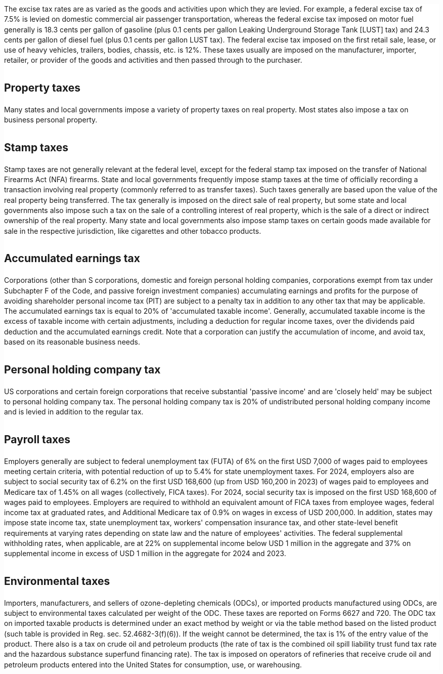 The excise tax rates are as varied as the goods and activities upon which they are levied. For example, a federal excise tax of 7.5% is levied on domestic commercial air passenger transportation, whereas the federal excise tax imposed on motor fuel generally is 18.3 cents per gallon of gasoline (plus 0.1 cents per gallon Leaking Underground Storage Tank [LUST] tax) and 24.3 cents per gallon of diesel fuel (plus 0.1 cents per gallon LUST tax). The federal excise tax imposed on the first retail sale, lease, or use of heavy vehicles, trailers, bodies, chassis, etc. is 12%. These taxes usually are imposed on the manufacturer, importer, retailer, or provider of the goods and activities and then passed through to the purchaser.
## Property taxes
Many states and local governments impose a variety of property taxes on real property. Most states also impose a tax on business personal property.
## Stamp taxes
Stamp taxes are not generally relevant at the federal level, except for the federal stamp tax imposed on the transfer of National Firearms Act (NFA) firearms. State and local governments frequently impose stamp taxes at the time of officially recording a transaction involving real property (commonly referred to as transfer taxes). Such taxes generally are based upon the value of the real property being transferred. The tax generally is imposed on the direct sale of real property, but some state and local governments also impose such a tax on the sale of a controlling interest of real property, which is the sale of a direct or indirect ownership of the real property. Many state and local governments also impose stamp taxes on certain goods made available for sale in the respective jurisdiction, like cigarettes and other tobacco products.
## Accumulated earnings tax
Corporations (other than S corporations, domestic and foreign personal holding companies, corporations exempt from tax under Subchapter F of the Code, and passive foreign investment companies) accumulating earnings and profits for the purpose of avoiding shareholder personal income tax (PIT) are subject to a penalty tax in addition to any other tax that may be applicable. The accumulated earnings tax is equal to 20% of 'accumulated taxable income'. Generally, accumulated taxable income is the excess of taxable income with certain adjustments, including a deduction for regular income taxes, over the dividends paid deduction and the accumulated earnings credit. Note that a corporation can justify the accumulation of income, and avoid tax, based on its reasonable business needs.
## Personal holding company tax
US corporations and certain foreign corporations that receive substantial 'passive income' and are 'closely held' may be subject to personal holding company tax. The personal holding company tax is 20% of undistributed personal holding company income and is levied in addition to the regular tax.
## Payroll taxes
Employers generally are subject to federal unemployment tax (FUTA) of 6% on the first USD 7,000 of wages paid to employees meeting certain criteria, with potential reduction of up to 5.4% for state unemployment taxes. For 2024, employers also are subject to social security tax of 6.2% on the first USD 168,600 (up from USD 160,200 in 2023) of wages paid to employees and Medicare tax of 1.45% on all wages (collectively, FICA taxes). For 2024, social security tax is imposed on the first USD 168,600 of wages paid to employees. Employers are required to withhold an equivalent amount of FICA taxes from employee wages, federal income tax at graduated rates, and Additional Medicare tax of 0.9% on wages in excess of USD 200,000. In addition, states may impose state income tax, state unemployment tax, workers' compensation insurance tax, and other state-level benefit requirements at varying rates depending on state law and the nature of employees' activities. The federal supplemental withholding rates, when applicable, are at 22% on supplemental income below USD 1 million in the aggregate and 37% on supplemental income in excess of USD 1 million in the aggregate for 2024 and 2023.
## Environmental taxes
Importers, manufacturers, and sellers of ozone-depleting chemicals (ODCs), or imported products manufactured using ODCs, are subject to environmental taxes calculated per weight of the ODC. These taxes are reported on Forms 6627 and 720. The ODC tax on imported taxable products is determined under an exact method by weight or via the table method based on the listed product (such table is provided in Reg. sec. 52.4682-3(f)(6)). If the weight cannot be determined, the tax is 1% of the entry value of the product. There also is a tax on crude oil and petroleum products (the rate of tax is the combined oil spill liability trust fund tax rate and the hazardous substance superfund financing rate). The tax is imposed on operators of refineries that receive crude oil and petroleum products entered into the United States for consumption, use, or warehousing.